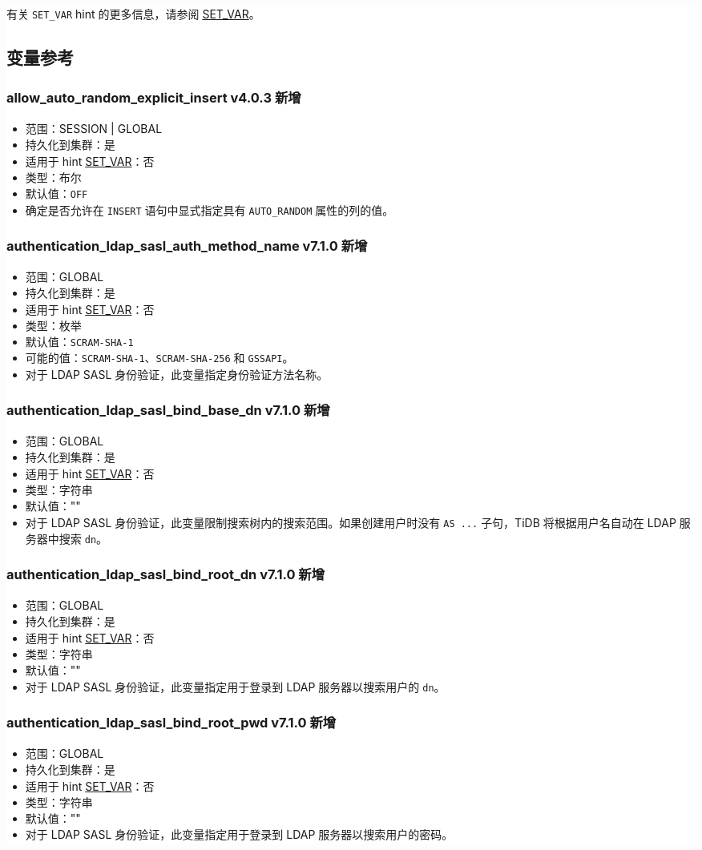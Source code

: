 有关 `SET_VAR` hint 的更多信息，请参阅 [SET_VAR](/optimizer-hints.md#set_varvar_namevar_value)。

## 变量参考

### allow_auto_random_explicit_insert <span class="version-mark">v4.0.3 新增</span>

- 范围：SESSION | GLOBAL
- 持久化到集群：是
- 适用于 hint [SET_VAR](/optimizer-hints.md#set_varvar_namevar_value)：否
- 类型：布尔
- 默认值：`OFF`
- 确定是否允许在 `INSERT` 语句中显式指定具有 `AUTO_RANDOM` 属性的列的值。

### authentication_ldap_sasl_auth_method_name <span class="version-mark">v7.1.0 新增</span>

- 范围：GLOBAL
- 持久化到集群：是
- 适用于 hint [SET_VAR](/optimizer-hints.md#set_varvar_namevar_value)：否
- 类型：枚举
- 默认值：`SCRAM-SHA-1`
- 可能的值：`SCRAM-SHA-1`、`SCRAM-SHA-256` 和 `GSSAPI`。
- 对于 LDAP SASL 身份验证，此变量指定身份验证方法名称。

### authentication_ldap_sasl_bind_base_dn <span class="version-mark">v7.1.0 新增</span>

- 范围：GLOBAL
- 持久化到集群：是
- 适用于 hint [SET_VAR](/optimizer-hints.md#set_varvar_namevar_value)：否
- 类型：字符串
- 默认值：""
- 对于 LDAP SASL 身份验证，此变量限制搜索树内的搜索范围。如果创建用户时没有 `AS ...` 子句，TiDB 将根据用户名自动在 LDAP 服务器中搜索 `dn`。

### authentication_ldap_sasl_bind_root_dn <span class="version-mark">v7.1.0 新增</span>

- 范围：GLOBAL
- 持久化到集群：是
- 适用于 hint [SET_VAR](/optimizer-hints.md#set_varvar_namevar_value)：否
- 类型：字符串
- 默认值：""
- 对于 LDAP SASL 身份验证，此变量指定用于登录到 LDAP 服务器以搜索用户的 `dn`。

### authentication_ldap_sasl_bind_root_pwd <span class="version-mark">v7.1.0 新增</span>

- 范围：GLOBAL
- 持久化到集群：是
- 适用于 hint [SET_VAR](/optimizer-hints.md#set_varvar_namevar_value)：否
- 类型：字符串
- 默认值：""
- 对于 LDAP SASL 身份验证，此变量指定用于登录到 LDAP 服务器以搜索用户的密码。
